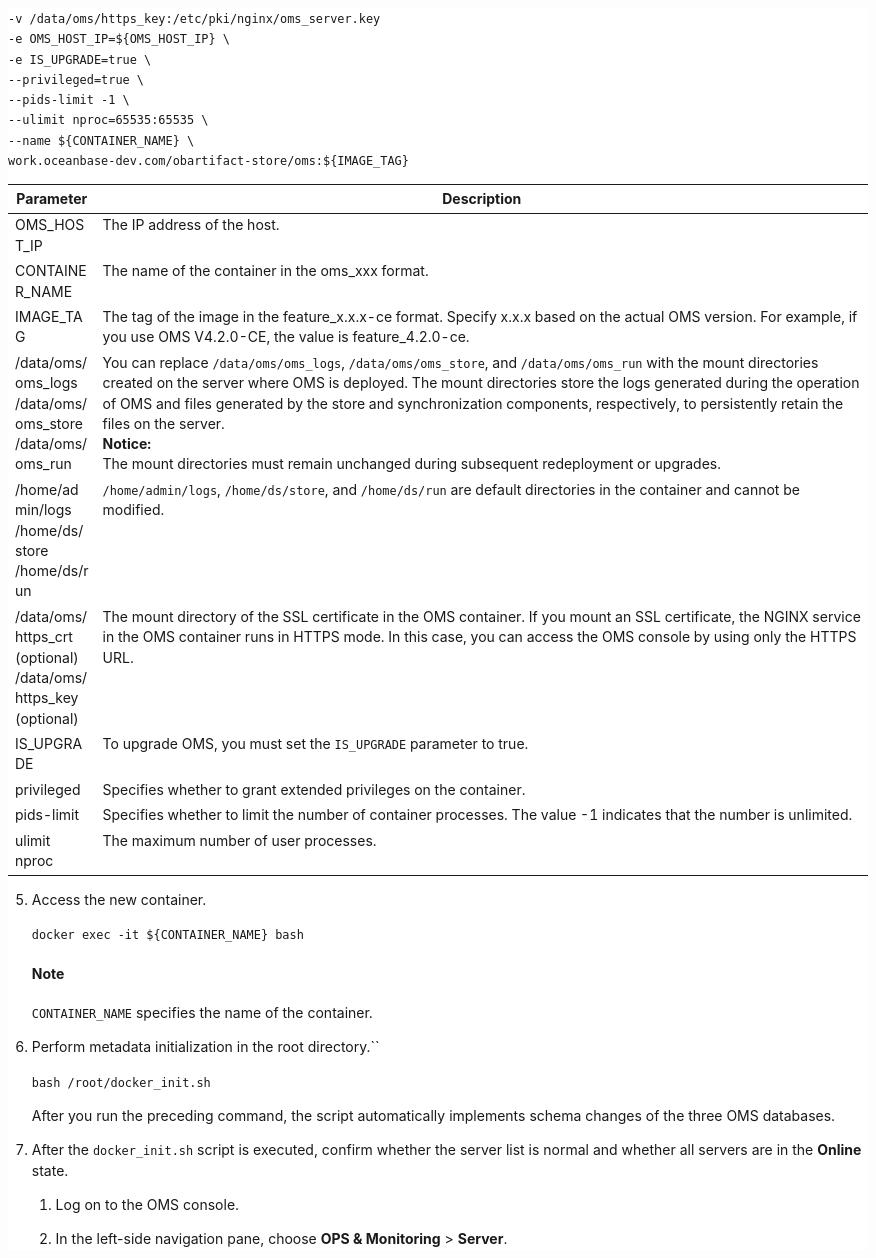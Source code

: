    ```shell
   -v /data/oms/https_key:/etc/pki/nginx/oms_server.key
   -e OMS_HOST_IP=${OMS_HOST_IP} \
   -e IS_UPGRADE=true \
   --privileged=true \
   --pids-limit -1 \
   --ulimit nproc=65535:65535 \
   --name ${CONTAINER_NAME} \
   work.oceanbase-dev.com/obartifact-store/oms:${IMAGE_TAG}
   ```

   | Parameter | Description |
   |-------------------------|-------------------------------------------------------------------------------------------------------------------------------------------------------------------------------------------------------------------|
   | OMS_HOST_IP | The IP address of the host.  |
   | CONTAINER_NAME | The name of the container in the oms_xxx format.   |
   | IMAGE_TAG | The tag of the image in the feature_x.x.x-ce format. Specify x.x.x based on the actual OMS version. For example, if you use OMS V4.2.0-CE, the value is feature_4.2.0-ce.  |
   | /data/oms/oms_logs <br> /data/oms/oms_store   <br> /data/oms/oms_run | You can replace `/data/oms/oms_logs`, `/data/oms/oms_store`, and `/data/oms/oms_run` with the mount directories created on the server where OMS is deployed. The mount directories store the logs generated during the operation of OMS and files generated by the store and synchronization components, respectively, to persistently retain the files on the server.  <br>**Notice:**<br>The mount directories must remain unchanged during subsequent redeployment or upgrades.  |
   | /home/admin/logs <br>  /home/ds/store  <br> /home/ds/run | `/home/admin/logs`, `/home/ds/store`, and `/home/ds/run` are default directories in the container and cannot be modified.  |
   | /data/oms/https_crt (optional)<br>/data/oms/https_key (optional) | The mount directory of the SSL certificate in the OMS container.  If you mount an SSL certificate, the NGINX service in the OMS container runs in HTTPS mode. In this case, you can access the OMS console by using only the HTTPS URL.  |
   | IS_UPGRADE | To upgrade OMS, you must set the `IS_UPGRADE` parameter to true.  |
   | privileged | Specifies whether to grant extended privileges on the container.  |
   | pids-limit | Specifies whether to limit the number of container processes. The value -1 indicates that the number is unlimited.  |
   | ulimit nproc | The maximum number of user processes.  |

5. Access the new container.

   ```shell
   docker exec -it ${CONTAINER_NAME} bash  
   ```

   <main id="notice" type='explain'>
   <h4>Note</h4>
   <p><code>CONTAINER_NAME</code> specifies the name of the container.</p>
   </main>

6. Perform metadata initialization in the root directory.``

   ```shell
   bash /root/docker_init.sh
   ```

   After you run the preceding command, the script automatically implements schema changes of the three OMS databases.

7. After the `docker_init.sh` script is executed, confirm whether the server list is normal and whether all servers are in the **Online** state.

   1. Log on to the OMS console.

   2. In the left-side navigation pane, choose **OPS & Monitoring** > **Server**.
